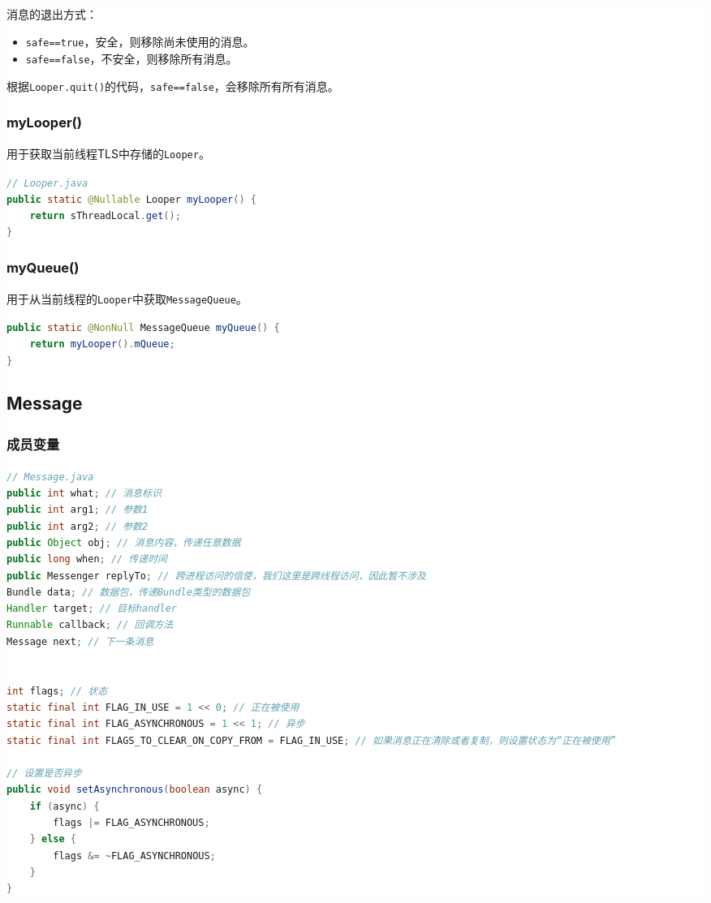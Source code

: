消息的退出方式：

* `safe==true`，安全，则移除尚未使用的消息。
* `safe==false`，不安全，则移除所有消息。

根据`Looper.quit()`的代码，`safe==false`，会移除所有所有消息。



### myLooper()

用于获取当前线程TLS中存储的`Looper`。

```java
// Looper.java
public static @Nullable Looper myLooper() {
    return sThreadLocal.get();
}
```



### myQueue()

用于从当前线程的`Looper`中获取`MessageQueue`。

```java
public static @NonNull MessageQueue myQueue() {
    return myLooper().mQueue;
}
```



## Message

### 成员变量

```java
// Message.java
public int what; // 消息标识
public int arg1; // 参数1
public int arg2; // 参数2
public Object obj; // 消息内容，传递任意数据
public long when; // 传递时间
public Messenger replyTo; // 跨进程访问的信使，我们这里是跨线程访问，因此暂不涉及
Bundle data; // 数据包，传递Bundle类型的数据包
Handler target; // 目标handler
Runnable callback; // 回调方法
Message next; // 下一条消息


int flags; // 状态
static final int FLAG_IN_USE = 1 << 0; // 正在被使用
static final int FLAG_ASYNCHRONOUS = 1 << 1; // 异步
static final int FLAGS_TO_CLEAR_ON_COPY_FROM = FLAG_IN_USE; // 如果消息正在清除或者复制，则设置状态为“正在被使用”

// 设置是否异步
public void setAsynchronous(boolean async) {
    if (async) {
        flags |= FLAG_ASYNCHRONOUS;
    } else {
        flags &= ~FLAG_ASYNCHRONOUS;
    }
}
```
